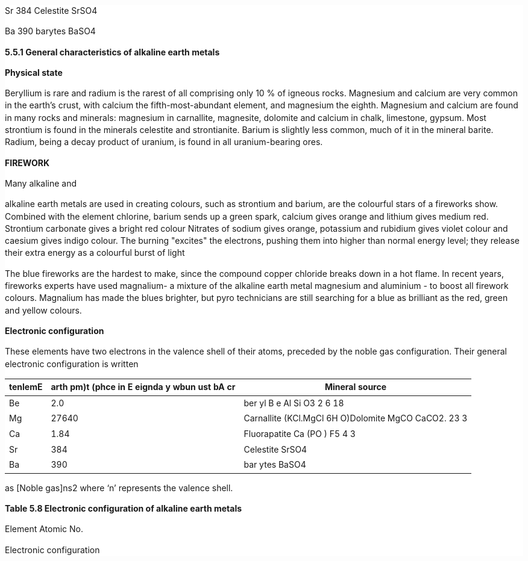 Sr 384 Celestite SrSO4

Ba 390 barytes BaSO4

**5.5.1 General characteristics of alkaline earth metals**

**Physical state**

Beryllium is rare and radium is the rarest of all comprising only 10 % of igneous rocks. Magnesium and calcium are very common in the earth’s crust, with calcium the fifth-most-abundant element, and magnesium the eighth. Magnesium and calcium are found in many rocks and minerals: magnesium in carnallite, magnesite, dolomite and calcium in chalk, limestone, gypsum. Most strontium is found in the minerals celestite and strontianite. Barium is slightly less common, much of it in the mineral barite. Radium, being a decay product of uranium, is found in all uranium-bearing ores.  

**FIREWORK**

Many alkaline and

alkaline earth metals are used in creating colours, such as strontium and barium, are the colourful stars of a fireworks show. Combined with the element chlorine, barium sends up a green spark, calcium gives orange and lithium gives medium red. Strontium carbonate gives a bright red colour Nitrates of sodium gives orange, potassium and rubidium gives violet colour and caesium gives indigo colour. The burning "excites" the electrons, pushing them into higher than normal energy level; they release their extra energy as a colourful burst of light

The blue fireworks are the hardest to make, since the compound copper chloride breaks down in a hot flame. In recent years, fireworks experts have used magnalium- a mixture of the alkaline earth metal magnesium and aluminium - to boost all firework colours. Magnalium has made the blues brighter, but pyro technicians are still searching for a blue as brilliant as the red, green and yellow colours.

**Electronic configuration**

These elements have two electrons in the valence shell of their atoms, preceded by the noble gas configuration. Their general electronic configuration is written






| tenlemE |arth  pm)t (phce in E eignda y wbun ust bA cr |Mineral source |
|------|------|------|
| Be |2.0 |ber yl B e Al Si O3 2 6 18 |
| Mg |27640 |Carnallite (KCl.MgCl 6H O)Dolomite MgCO  CaCO2. 23 3 |
| Ca |1.84 |Fluorapatite Ca (PO )  F5 4 3 |
| Sr |384 |Celestite SrSO4 |
| Ba |390 |bar ytes BaSO4 |
  

as \[Noble gas\]ns2 where ‘n’ represents the valence shell.

**Table 5.8 Electronic configuration of alkaline earth metals**

Element Atomic No.

Electronic configuration
